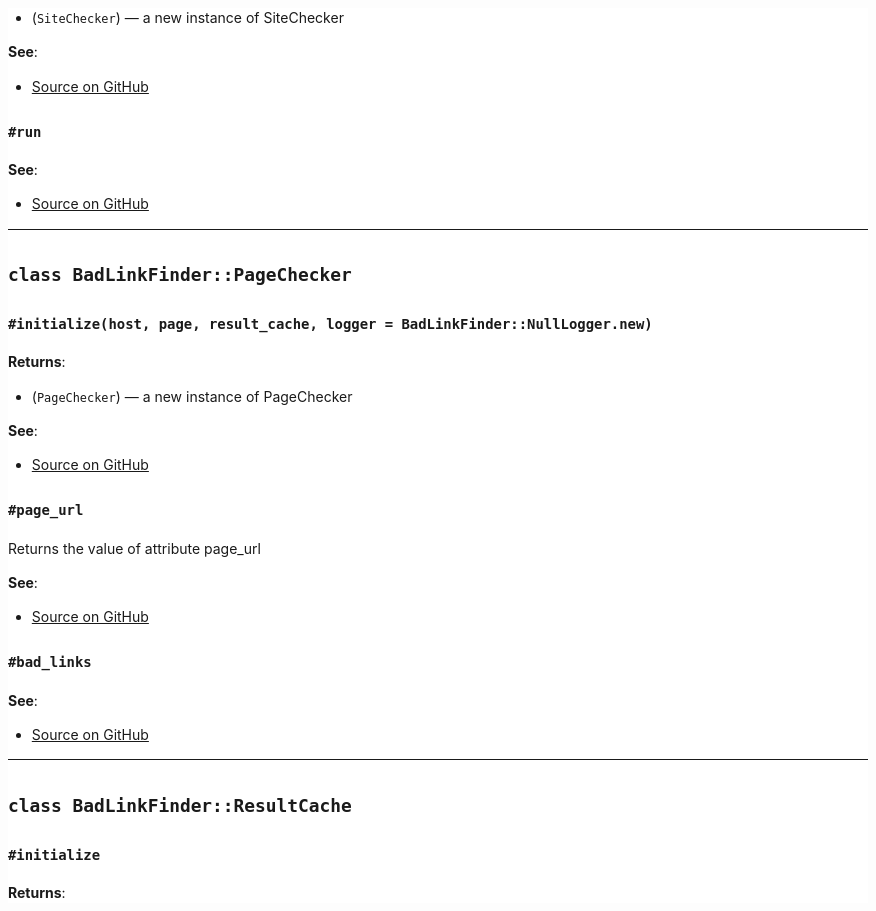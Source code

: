 - (`SiteChecker`) — a new instance of SiteChecker


**See**:
- [Source on GitHub](https://github.com/alphagov/bad_link_finder/blob/master/lib/bad_link_finder/site_checker.rb#L7)

### `#run`



**See**:
- [Source on GitHub](https://github.com/alphagov/bad_link_finder/blob/master/lib/bad_link_finder/site_checker.rb#L16)

---

## `class BadLinkFinder::PageChecker`

### `#initialize(host, page, result_cache, logger = BadLinkFinder::NullLogger.new)`


**Returns**:

- (`PageChecker`) — a new instance of PageChecker


**See**:
- [Source on GitHub](https://github.com/alphagov/bad_link_finder/blob/master/lib/bad_link_finder/page_checker.rb#L5)

### `#page_url`

Returns the value of attribute page_url


**See**:
- [Source on GitHub](https://github.com/alphagov/bad_link_finder/blob/master/lib/bad_link_finder/page_checker.rb#L13)

### `#bad_links`



**See**:
- [Source on GitHub](https://github.com/alphagov/bad_link_finder/blob/master/lib/bad_link_finder/page_checker.rb#L15)

---

## `class BadLinkFinder::ResultCache`

### `#initialize`


**Returns**:
